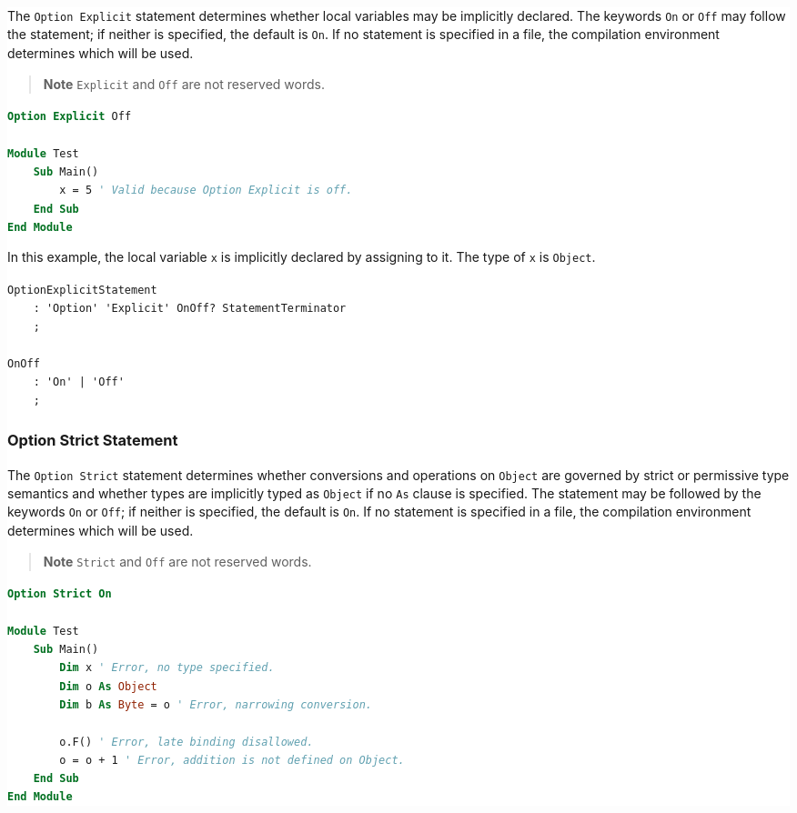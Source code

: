 The `Option Explicit` statement determines whether local variables may be implicitly declared. The keywords `On` or `Off` may follow the statement; if neither is specified, the default is `On`. If no statement is specified in a file, the compilation environment determines which will be used.

> __Note__
> `Explicit` and `Off` are not reserved words.

```vb
Option Explicit Off

Module Test
    Sub Main()
        x = 5 ' Valid because Option Explicit is off.
    End Sub
End Module
```

In this example, the local variable `x` is implicitly declared by assigning to it. The type of `x` is `Object`.

```antlr
OptionExplicitStatement
    : 'Option' 'Explicit' OnOff? StatementTerminator
    ;

OnOff
    : 'On' | 'Off'
    ;
```

### Option Strict Statement

The `Option Strict` statement determines whether conversions and operations on `Object` are governed by strict or permissive type semantics and whether types are implicitly typed as `Object` if no `As` clause is specified. The statement may be followed by the keywords `On` or `Off`; if neither is specified, the default is `On`. If no statement is specified in a file, the compilation environment determines which will be used.

> __Note__
> `Strict` and `Off` are not reserved words.

```vb
Option Strict On

Module Test
    Sub Main()
        Dim x ' Error, no type specified.
        Dim o As Object
        Dim b As Byte = o ' Error, narrowing conversion.

        o.F() ' Error, late binding disallowed.
        o = o + 1 ' Error, addition is not defined on Object.
    End Sub
End Module
```
